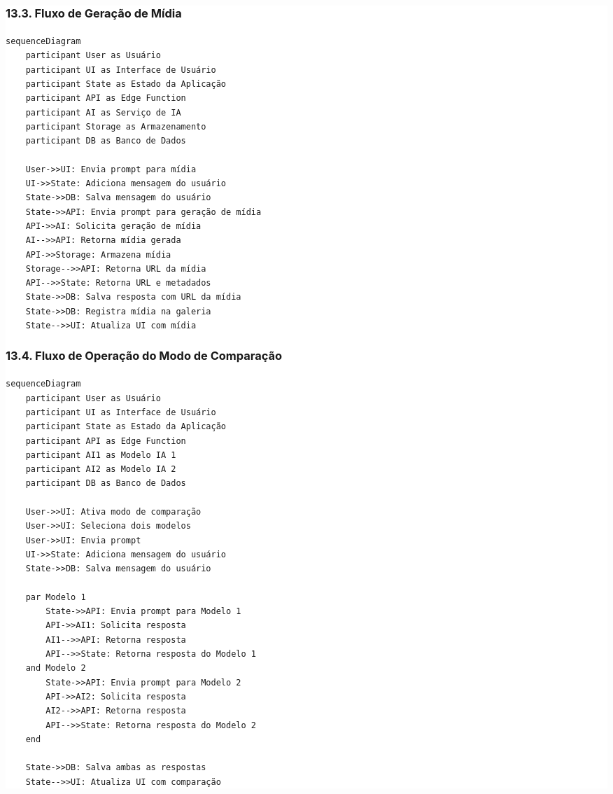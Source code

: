 ### 13.3. Fluxo de Geração de Mídia

```mermaid
sequenceDiagram
    participant User as Usuário
    participant UI as Interface de Usuário
    participant State as Estado da Aplicação
    participant API as Edge Function
    participant AI as Serviço de IA
    participant Storage as Armazenamento
    participant DB as Banco de Dados
    
    User->>UI: Envia prompt para mídia
    UI->>State: Adiciona mensagem do usuário
    State->>DB: Salva mensagem do usuário
    State->>API: Envia prompt para geração de mídia
    API->>AI: Solicita geração de mídia
    AI-->>API: Retorna mídia gerada
    API->>Storage: Armazena mídia
    Storage-->>API: Retorna URL da mídia
    API-->>State: Retorna URL e metadados
    State->>DB: Salva resposta com URL da mídia
    State->>DB: Registra mídia na galeria
    State-->>UI: Atualiza UI com mídia
```

### 13.4. Fluxo de Operação do Modo de Comparação

```mermaid
sequenceDiagram
    participant User as Usuário
    participant UI as Interface de Usuário
    participant State as Estado da Aplicação
    participant API as Edge Function
    participant AI1 as Modelo IA 1
    participant AI2 as Modelo IA 2
    participant DB as Banco de Dados
    
    User->>UI: Ativa modo de comparação
    User->>UI: Seleciona dois modelos
    User->>UI: Envia prompt
    UI->>State: Adiciona mensagem do usuário
    State->>DB: Salva mensagem do usuário
    
    par Modelo 1
        State->>API: Envia prompt para Modelo 1
        API->>AI1: Solicita resposta
        AI1-->>API: Retorna resposta
        API-->>State: Retorna resposta do Modelo 1
    and Modelo 2
        State->>API: Envia prompt para Modelo 2
        API->>AI2: Solicita resposta
        AI2-->>API: Retorna resposta
        API-->>State: Retorna resposta do Modelo 2
    end
    
    State->>DB: Salva ambas as respostas
    State-->>UI: Atualiza UI com comparação
```
